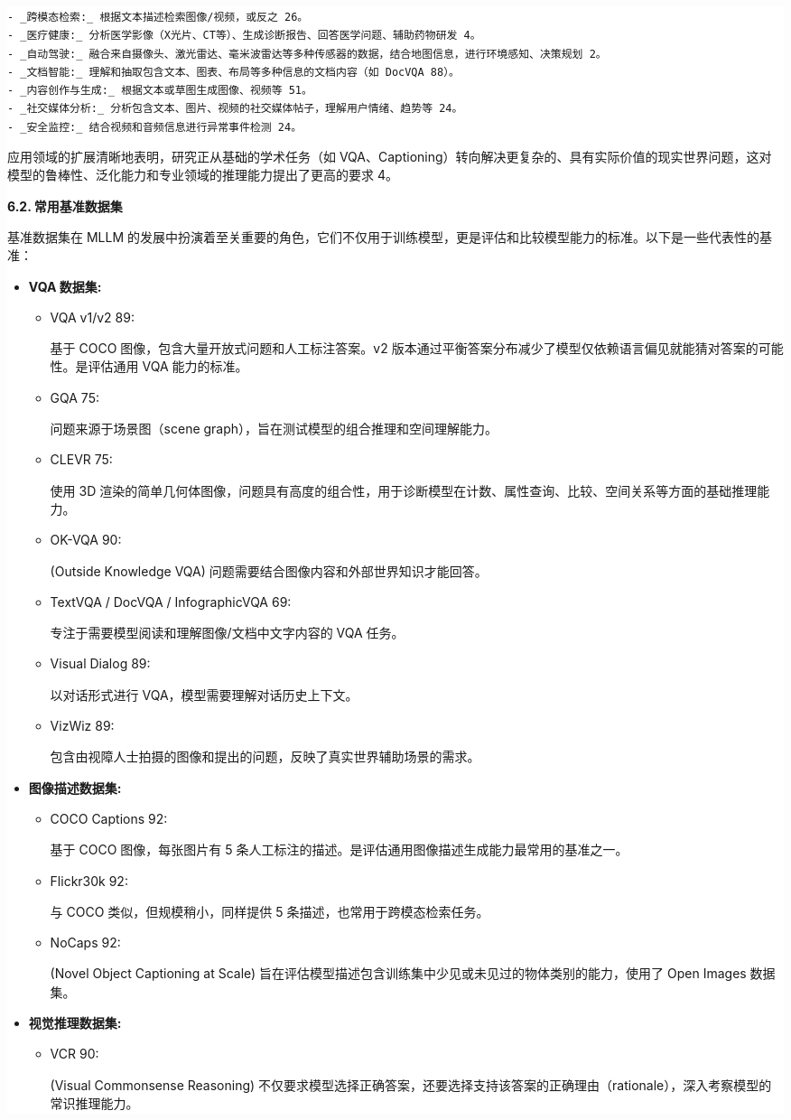     - _跨模态检索:_ 根据文本描述检索图像/视频，或反之 26。
    - _医疗健康:_ 分析医学影像（X光片、CT等）、生成诊断报告、回答医学问题、辅助药物研发 4。
    - _自动驾驶:_ 融合来自摄像头、激光雷达、毫米波雷达等多种传感器的数据，结合地图信息，进行环境感知、决策规划 2。
    - _文档智能:_ 理解和抽取包含文本、图表、布局等多种信息的文档内容（如 DocVQA 88）。
    - _内容创作与生成:_ 根据文本或草图生成图像、视频等 51。
    - _社交媒体分析:_ 分析包含文本、图片、视频的社交媒体帖子，理解用户情绪、趋势等 24。
    - _安全监控:_ 结合视频和音频信息进行异常事件检测 24。

应用领域的扩展清晰地表明，研究正从基础的学术任务（如 VQA、Captioning）转向解决更复杂的、具有实际价值的现实世界问题，这对模型的鲁棒性、泛化能力和专业领域的推理能力提出了更高的要求 4。

**6.2. 常用基准数据集**

基准数据集在 MLLM 的发展中扮演着至关重要的角色，它们不仅用于训练模型，更是评估和比较模型能力的标准。以下是一些代表性的基准：

- **VQA 数据集:**
    
    - VQA v1/v2 89:
        
        基于 COCO 图像，包含大量开放式问题和人工标注答案。v2 版本通过平衡答案分布减少了模型仅依赖语言偏见就能猜对答案的可能性。是评估通用 VQA 能力的标准。
        
    - GQA 75:
        
        问题来源于场景图（scene graph），旨在测试模型的组合推理和空间理解能力。
        
    - CLEVR 75:
        
        使用 3D 渲染的简单几何体图像，问题具有高度的组合性，用于诊断模型在计数、属性查询、比较、空间关系等方面的基础推理能力。
        
    - OK-VQA 90:
        
        (Outside Knowledge VQA) 问题需要结合图像内容和外部世界知识才能回答。
        
    - TextVQA / DocVQA / InfographicVQA 69:
        
        专注于需要模型阅读和理解图像/文档中文字内容的 VQA 任务。
        
    - Visual Dialog 89:
        
        以对话形式进行 VQA，模型需要理解对话历史上下文。
        
    - VizWiz 89:
        
        包含由视障人士拍摄的图像和提出的问题，反映了真实世界辅助场景的需求。
        
- **图像描述数据集:**
    
    - COCO Captions 92:
        
        基于 COCO 图像，每张图片有 5 条人工标注的描述。是评估通用图像描述生成能力最常用的基准之一。
        
    - Flickr30k 92:
        
        与 COCO 类似，但规模稍小，同样提供 5 条描述，也常用于跨模态检索任务。
        
    - NoCaps 92:
        
        (Novel Object Captioning at Scale) 旨在评估模型描述包含训练集中少见或未见过的物体类别的能力，使用了 Open Images 数据集。
        
- **视觉推理数据集:**
    
    - VCR 90:
        
        (Visual Commonsense Reasoning) 不仅要求模型选择正确答案，还要选择支持该答案的正确理由（rationale），深入考察模型的常识推理能力。
        